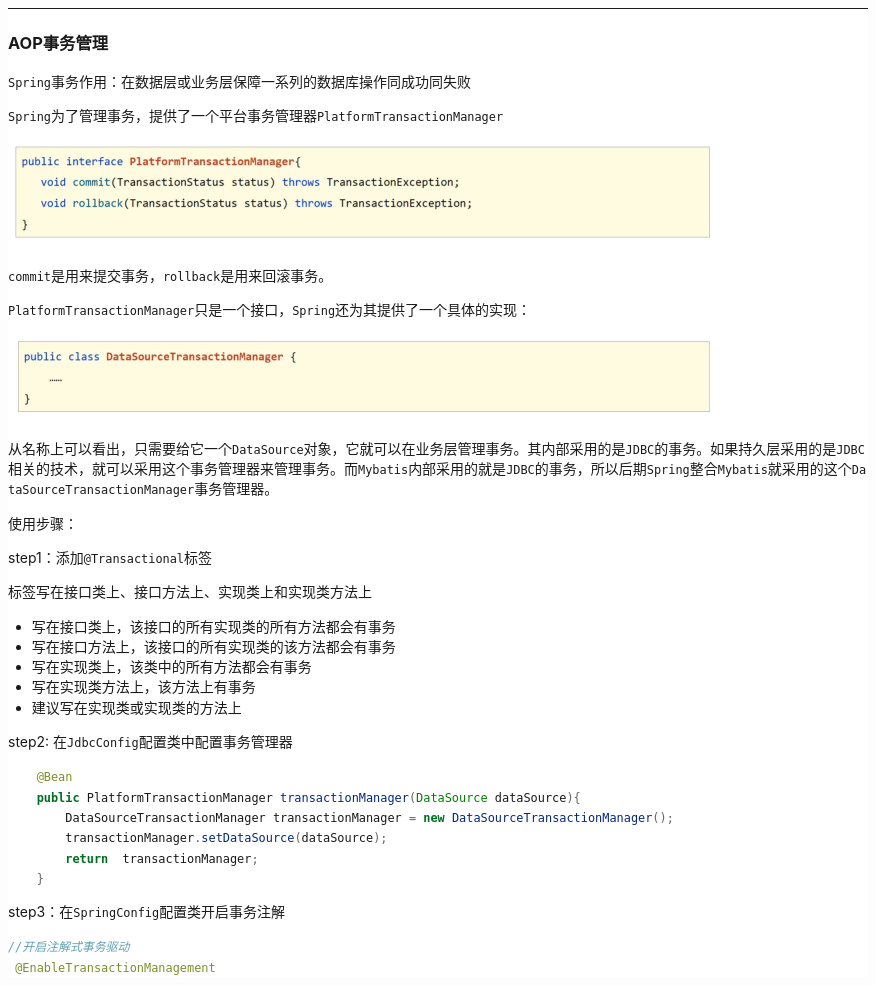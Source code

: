 ***

### AOP事务管理

`Spring`事务作用：在数据层或业务层保障一系列的数据库操作同成功同失败

`Spring`为了管理事务，提供了一个平台事务管理器`PlatformTransactionManager`

![](image/image_E_zfyqJRD9.png)

`commit`是用来提交事务，`rollback`是用来回滚事务。

`PlatformTransactionManager`只是一个接口，`Spring`还为其提供了一个具体的实现：

![](image/image_LCuMccaKtO.png)

从名称上可以看出，只需要给它一个`DataSource`对象，它就可以在业务层管理事务。其内部采用的是`JDBC`的事务。如果持久层采用的是`JDBC`相关的技术，就可以采用这个事务管理器来管理事务。而`Mybatis`内部采用的就是`JDBC`的事务，所以后期`Spring`整合`Mybatis`就采用的这个`DataSourceTransactionManager`事务管理器。

使用步骤：

step1：添加`@Transactional`标签

标签写在接口类上、接口方法上、实现类上和实现类方法上

-   写在接口类上，该接口的所有实现类的所有方法都会有事务
-   写在接口方法上，该接口的所有实现类的该方法都会有事务
-   写在实现类上，该类中的所有方法都会有事务
-   写在实现类方法上，该方法上有事务
-   建议写在实现类或实现类的方法上

step2: 在`JdbcConfig`配置类中配置事务管理器

```java
    @Bean
    public PlatformTransactionManager transactionManager(DataSource dataSource){
        DataSourceTransactionManager transactionManager = new DataSourceTransactionManager();
        transactionManager.setDataSource(dataSource);
        return  transactionManager;
    }
```

step3：在`SpringConfig`配置类开启事务注解

```java
//开启注解式事务驱动 
 @EnableTransactionManagement
```
